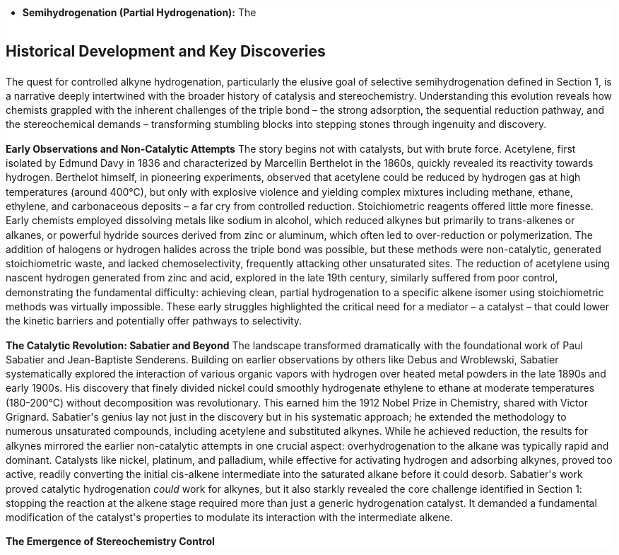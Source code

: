 *   **Semihydrogenation (Partial Hydrogenation):** The

## Historical Development and Key Discoveries

The quest for controlled alkyne hydrogenation, particularly the elusive goal of selective semihydrogenation defined in Section 1, is a narrative deeply intertwined with the broader history of catalysis and stereochemistry. Understanding this evolution reveals how chemists grappled with the inherent challenges of the triple bond – the strong adsorption, the sequential reduction pathway, and the stereochemical demands – transforming stumbling blocks into stepping stones through ingenuity and discovery.

**Early Observations and Non-Catalytic Attempts**
The story begins not with catalysts, but with brute force. Acetylene, first isolated by Edmund Davy in 1836 and characterized by Marcellin Berthelot in the 1860s, quickly revealed its reactivity towards hydrogen. Berthelot himself, in pioneering experiments, observed that acetylene could be reduced by hydrogen gas at high temperatures (around 400°C), but only with explosive violence and yielding complex mixtures including methane, ethane, ethylene, and carbonaceous deposits – a far cry from controlled reduction. Stoichiometric reagents offered little more finesse. Early chemists employed dissolving metals like sodium in alcohol, which reduced alkynes but primarily to trans-alkenes or alkanes, or powerful hydride sources derived from zinc or aluminum, which often led to over-reduction or polymerization. The addition of halogens or hydrogen halides across the triple bond was possible, but these methods were non-catalytic, generated stoichiometric waste, and lacked chemoselectivity, frequently attacking other unsaturated sites. The reduction of acetylene using nascent hydrogen generated from zinc and acid, explored in the late 19th century, similarly suffered from poor control, demonstrating the fundamental difficulty: achieving clean, partial hydrogenation to a specific alkene isomer using stoichiometric methods was virtually impossible. These early struggles highlighted the critical need for a mediator – a catalyst – that could lower the kinetic barriers and potentially offer pathways to selectivity.

**The Catalytic Revolution: Sabatier and Beyond**
The landscape transformed dramatically with the foundational work of Paul Sabatier and Jean-Baptiste Senderens. Building on earlier observations by others like Debus and Wroblewski, Sabatier systematically explored the interaction of various organic vapors with hydrogen over heated metal powders in the late 1890s and early 1900s. His discovery that finely divided nickel could smoothly hydrogenate ethylene to ethane at moderate temperatures (180-200°C) without decomposition was revolutionary. This earned him the 1912 Nobel Prize in Chemistry, shared with Victor Grignard. Sabatier's genius lay not just in the discovery but in his systematic approach; he extended the methodology to numerous unsaturated compounds, including acetylene and substituted alkynes. While he achieved reduction, the results for alkynes mirrored the earlier non-catalytic attempts in one crucial aspect: overhydrogenation to the alkane was typically rapid and dominant. Catalysts like nickel, platinum, and palladium, while effective for activating hydrogen and adsorbing alkynes, proved too active, readily converting the initial cis-alkene intermediate into the saturated alkane before it could desorb. Sabatier's work proved catalytic hydrogenation *could* work for alkynes, but it also starkly revealed the core challenge identified in Section 1: stopping the reaction at the alkene stage required more than just a generic hydrogenation catalyst. It demanded a fundamental modification of the catalyst's properties to modulate its interaction with the intermediate alkene.

**The Emergence of Stereochemistry Control**